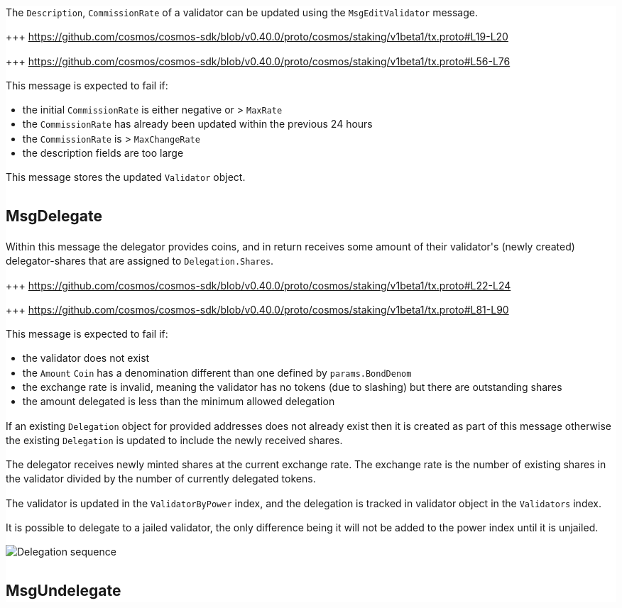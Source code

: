 The `Description`, `CommissionRate` of a validator can be updated using the
`MsgEditValidator` message.

+++ <https://github.com/cosmos/cosmos-sdk/blob/v0.40.0/proto/cosmos/staking/v1beta1/tx.proto#L19-L20>

+++ <https://github.com/cosmos/cosmos-sdk/blob/v0.40.0/proto/cosmos/staking/v1beta1/tx.proto#L56-L76>

This message is expected to fail if:

- the initial `CommissionRate` is either negative or > `MaxRate`
- the `CommissionRate` has already been updated within the previous 24 hours
- the `CommissionRate` is > `MaxChangeRate`
- the description fields are too large

This message stores the updated `Validator` object.

## MsgDelegate

Within this message the delegator provides coins, and in return receives
some amount of their validator's (newly created) delegator-shares that are
assigned to `Delegation.Shares`.

+++ <https://github.com/cosmos/cosmos-sdk/blob/v0.40.0/proto/cosmos/staking/v1beta1/tx.proto#L22-L24>

+++ <https://github.com/cosmos/cosmos-sdk/blob/v0.40.0/proto/cosmos/staking/v1beta1/tx.proto#L81-L90>

This message is expected to fail if:

- the validator does not exist
- the `Amount` `Coin` has a denomination different than one defined by `params.BondDenom`
- the exchange rate is invalid, meaning the validator has no tokens (due to slashing) but there are outstanding shares
- the amount delegated is less than the minimum allowed delegation

If an existing `Delegation` object for provided addresses does not already
exist then it is created as part of this message otherwise the existing
`Delegation` is updated to include the newly received shares.

The delegator receives newly minted shares at the current exchange rate.
The exchange rate is the number of existing shares in the validator divided by
the number of currently delegated tokens.

The validator is updated in the `ValidatorByPower` index, and the delegation is
tracked in validator object in the `Validators` index.

It is possible to delegate to a jailed validator, the only difference being it
will not be added to the power index until it is unjailed.

![Delegation sequence](../../../docs/uml/svg/delegation_sequence.svg)

## MsgUndelegate
